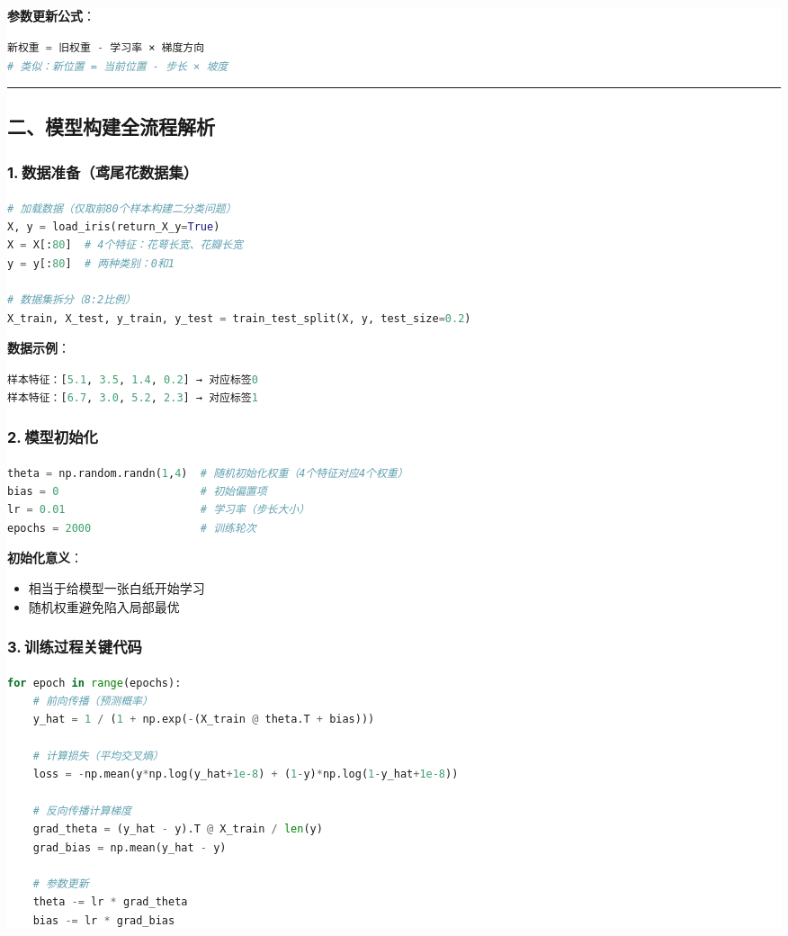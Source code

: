 **参数更新公式**：
```python
新权重 = 旧权重 - 学习率 × 梯度方向
# 类似：新位置 = 当前位置 - 步长 × 坡度
```

---

## 二、模型构建全流程解析

### 1. 数据准备（鸢尾花数据集）
```python
# 加载数据（仅取前80个样本构建二分类问题）
X, y = load_iris(return_X_y=True)
X = X[:80]  # 4个特征：花萼长宽、花瓣长宽
y = y[:80]  # 两种类别：0和1

# 数据集拆分（8:2比例）
X_train, X_test, y_train, y_test = train_test_split(X, y, test_size=0.2)
```

**数据示例**：
```python
样本特征：[5.1, 3.5, 1.4, 0.2] → 对应标签0
样本特征：[6.7, 3.0, 5.2, 2.3] → 对应标签1
```

### 2. 模型初始化
```python
theta = np.random.randn(1,4)  # 随机初始化权重（4个特征对应4个权重）
bias = 0                      # 初始偏置项
lr = 0.01                     # 学习率（步长大小）
epochs = 2000                 # 训练轮次
```

**初始化意义**：
- 相当于给模型一张白纸开始学习
- 随机权重避免陷入局部最优

### 3. 训练过程关键代码
```python
for epoch in range(epochs):
    # 前向传播（预测概率）
    y_hat = 1 / (1 + np.exp(-(X_train @ theta.T + bias)))
    
    # 计算损失（平均交叉熵）
    loss = -np.mean(y*np.log(y_hat+1e-8) + (1-y)*np.log(1-y_hat+1e-8))
    
    # 反向传播计算梯度
    grad_theta = (y_hat - y).T @ X_train / len(y)
    grad_bias = np.mean(y_hat - y)
    
    # 参数更新
    theta -= lr * grad_theta
    bias -= lr * grad_bias
```
